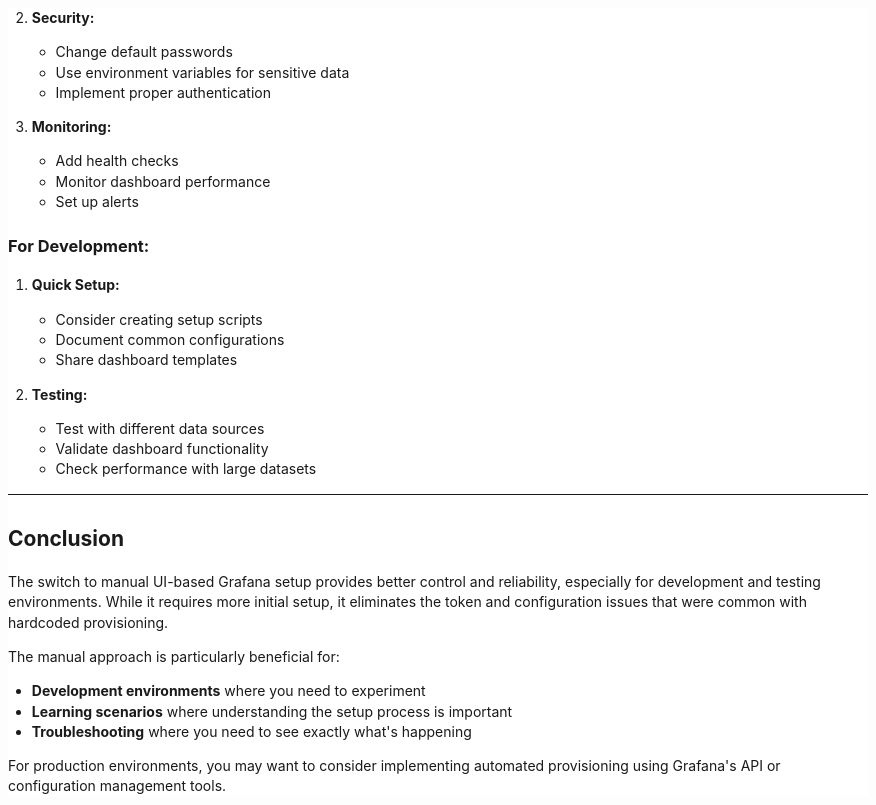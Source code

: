 2. **Security:**

   - Change default passwords
   - Use environment variables for sensitive data
   - Implement proper authentication

3. **Monitoring:**
   - Add health checks
   - Monitor dashboard performance
   - Set up alerts

### **For Development:**

1. **Quick Setup:**

   - Consider creating setup scripts
   - Document common configurations
   - Share dashboard templates

2. **Testing:**
   - Test with different data sources
   - Validate dashboard functionality
   - Check performance with large datasets

---

## **Conclusion**

The switch to manual UI-based Grafana setup provides better control and reliability, especially for development and testing environments. While it requires more initial setup, it eliminates the token and configuration issues that were common with hardcoded provisioning.

The manual approach is particularly beneficial for:

- **Development environments** where you need to experiment
- **Learning scenarios** where understanding the setup process is important
- **Troubleshooting** where you need to see exactly what's happening

For production environments, you may want to consider implementing automated provisioning using Grafana's API or configuration management tools.
